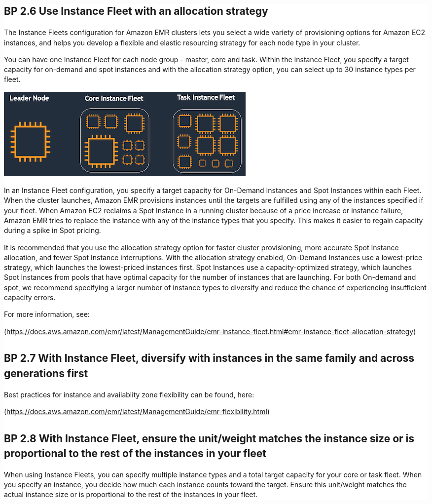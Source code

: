 ## BP 2.6 Use Instance Fleet with an allocation strategy

The Instance Fleets configuration for Amazon EMR clusters lets you select a wide variety of provisioning options for Amazon EC2 instances, and helps you develop a flexible and elastic resourcing strategy for each node type in your cluster.

You can have one Instance Fleet for each node group - master, core and task. Within the Instance Fleet, you specify a target capacity for on-demand and spot instances and with the allocation strategy option, you can select up to 30 instance types per fleet. 

![BP - 6](images/bp-6.png)

In an Instance Fleet configuration, you specify a target capacity for On-Demand Instances and Spot Instances within each Fleet. When the cluster launches, Amazon EMR provisions instances until the targets are fulfilled using any of the instances specified if your fleet. When Amazon EC2 reclaims a Spot Instance in a running cluster because of a price increase or instance failure, Amazon EMR tries to replace the instance with any of the instance types that you specify. This makes it easier to regain capacity during a spike in Spot pricing.

It is recommended that you use the allocation strategy option for faster cluster provisioning, more accurate Spot Instance allocation, and fewer Spot Instance interruptions. With the allocation strategy enabled, On-Demand Instances use a lowest-price strategy, which launches the lowest-priced instances first. Spot Instances use a capacity-optimized strategy, which launches Spot Instances from pools that have optimal capacity for the number of instances that are launching. For both On-demand and spot, we recommend specifying a larger number of instance types to diversify and reduce the chance of experiencing insufficient capacity errors. 

For more information, see:

(https://docs.aws.amazon.com/emr/latest/ManagementGuide/emr-instance-fleet.html#emr-instance-fleet-allocation-strategy)

## BP 2.7 With Instance Fleet, diversify with instances in the same family and across generations first

Best practices for instance and availablity zone flexibility can be found, here:

(https://docs.aws.amazon.com/emr/latest/ManagementGuide/emr-flexibility.html)

## BP 2.8 With Instance Fleet, ensure the unit/weight matches the instance size or is proportional to the rest of the instances in your fleet

When using Instance Fleets, you can specify multiple instance types and a total target capacity for your core or task fleet. When you specify an instance, you decide how much each instance counts toward the target. Ensure this unit/weight matches the actual instance size or is proportional to the rest of the instances in your fleet.

